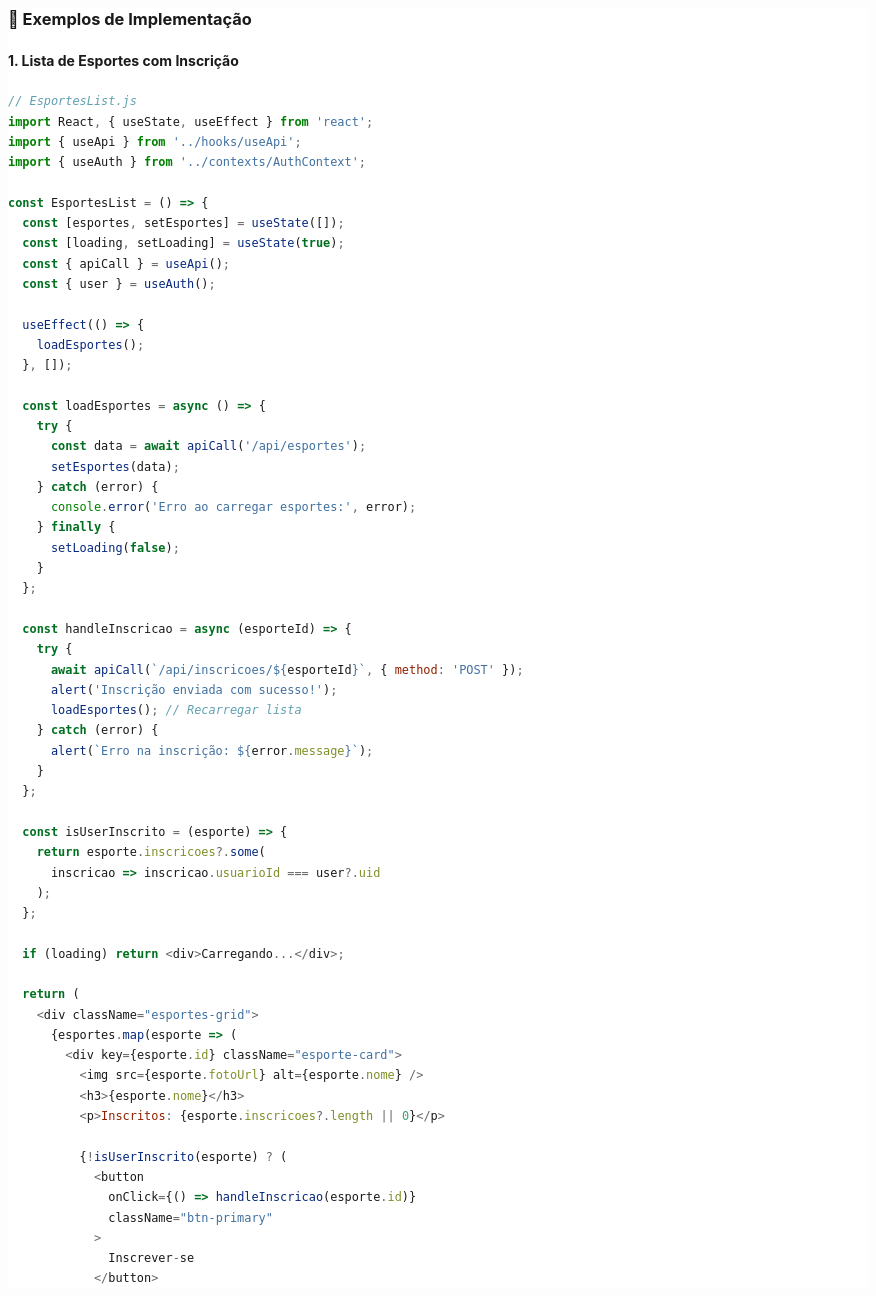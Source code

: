 ### 📱 Exemplos de Implementação

#### 1. Lista de Esportes com Inscrição
```javascript
// EsportesList.js
import React, { useState, useEffect } from 'react';
import { useApi } from '../hooks/useApi';
import { useAuth } from '../contexts/AuthContext';

const EsportesList = () => {
  const [esportes, setEsportes] = useState([]);
  const [loading, setLoading] = useState(true);
  const { apiCall } = useApi();
  const { user } = useAuth();

  useEffect(() => {
    loadEsportes();
  }, []);

  const loadEsportes = async () => {
    try {
      const data = await apiCall('/api/esportes');
      setEsportes(data);
    } catch (error) {
      console.error('Erro ao carregar esportes:', error);
    } finally {
      setLoading(false);
    }
  };

  const handleInscricao = async (esporteId) => {
    try {
      await apiCall(`/api/inscricoes/${esporteId}`, { method: 'POST' });
      alert('Inscrição enviada com sucesso!');
      loadEsportes(); // Recarregar lista
    } catch (error) {
      alert(`Erro na inscrição: ${error.message}`);
    }
  };

  const isUserInscrito = (esporte) => {
    return esporte.inscricoes?.some(
      inscricao => inscricao.usuarioId === user?.uid
    );
  };

  if (loading) return <div>Carregando...</div>;

  return (
    <div className="esportes-grid">
      {esportes.map(esporte => (
        <div key={esporte.id} className="esporte-card">
          <img src={esporte.fotoUrl} alt={esporte.nome} />
          <h3>{esporte.nome}</h3>
          <p>Inscritos: {esporte.inscricoes?.length || 0}</p>
          
          {!isUserInscrito(esporte) ? (
            <button 
              onClick={() => handleInscricao(esporte.id)}
              className="btn-primary"
            >
              Inscrever-se
            </button>
```